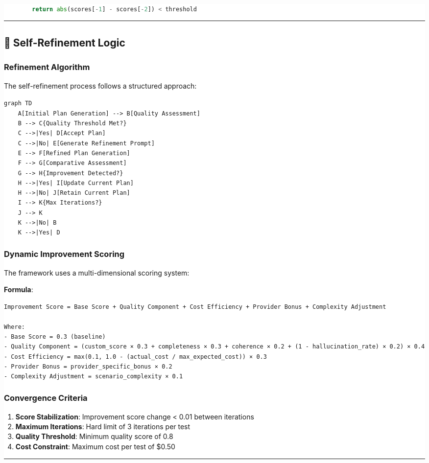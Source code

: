 ```python
        return abs(scores[-1] - scores[-2]) < threshold
```

---

## 🔄 Self-Refinement Logic

### Refinement Algorithm

The self-refinement process follows a structured approach:

```mermaid
graph TD
    A[Initial Plan Generation] --> B[Quality Assessment]
    B --> C{Quality Threshold Met?}
    C -->|Yes| D[Accept Plan]
    C -->|No| E[Generate Refinement Prompt]
    E --> F[Refined Plan Generation]
    F --> G[Comparative Assessment]
    G --> H{Improvement Detected?}
    H -->|Yes| I[Update Current Plan]
    H -->|No| J[Retain Current Plan]
    I --> K{Max Iterations?}
    J --> K
    K -->|No| B
    K -->|Yes| D
```

### Dynamic Improvement Scoring

The framework uses a multi-dimensional scoring system:

**Formula**:
```
Improvement Score = Base Score + Quality Component + Cost Efficiency + Provider Bonus + Complexity Adjustment

Where:
- Base Score = 0.3 (baseline)
- Quality Component = (custom_score × 0.3 + completeness × 0.3 + coherence × 0.2 + (1 - hallucination_rate) × 0.2) × 0.4
- Cost Efficiency = max(0.1, 1.0 - (actual_cost / max_expected_cost)) × 0.3
- Provider Bonus = provider_specific_bonus × 0.2
- Complexity Adjustment = scenario_complexity × 0.1
```

### Convergence Criteria

1. **Score Stabilization**: Improvement score change < 0.01 between iterations
2. **Maximum Iterations**: Hard limit of 3 iterations per test
3. **Quality Threshold**: Minimum quality score of 0.8
4. **Cost Constraint**: Maximum cost per test of $0.50

---